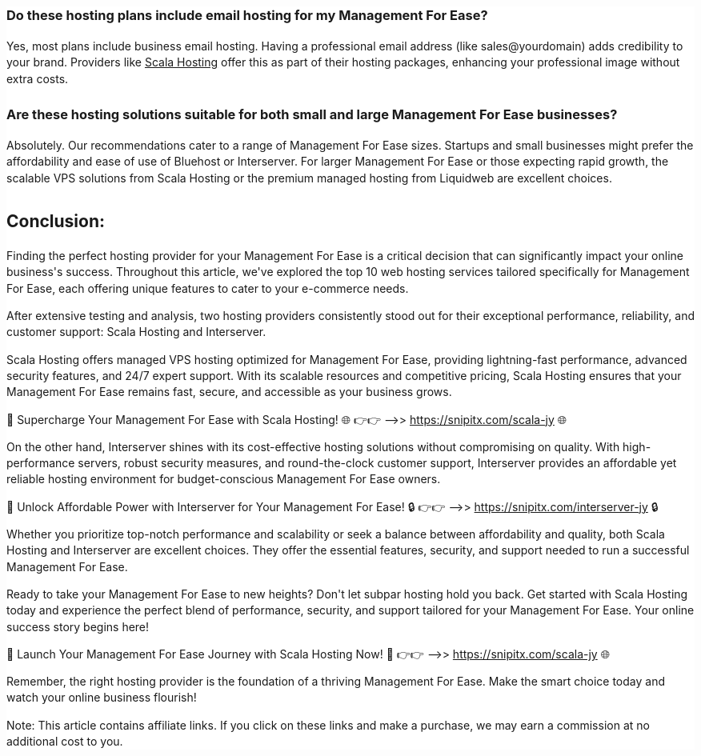 ### Do these hosting plans include email hosting for my Management For Ease? 
Yes, most plans include business email hosting. Having a professional email address (like sales@yourdomain) adds credibility to your brand. Providers like [Scala Hosting](https://snipitx.com/scala-jy) offer this as part of their hosting packages, enhancing your professional image without extra costs.

### Are these hosting solutions suitable for both small and large Management For Ease businesses? 
Absolutely. Our recommendations cater to a range of Management For Ease sizes. Startups and small businesses might prefer the affordability and ease of use of Bluehost or Interserver. For larger Management For Ease or those expecting rapid growth, the scalable VPS solutions from Scala Hosting or the premium managed hosting from Liquidweb are excellent choices.

## Conclusion:

Finding the perfect hosting provider for your Management For Ease is a critical decision that can significantly impact your online business's success. Throughout this article, we've explored the top 10 web hosting services tailored specifically for Management For Ease, each offering unique features to cater to your e-commerce needs.

After extensive testing and analysis, two hosting providers consistently stood out for their exceptional performance, reliability, and customer support: Scala Hosting and Interserver.

Scala Hosting offers managed VPS hosting optimized for Management For Ease, providing lightning-fast performance, advanced security features, and 24/7 expert support. With its scalable resources and competitive pricing, Scala Hosting ensures that your Management For Ease remains fast, secure, and accessible as your business grows.

🚀 Supercharge Your Management For Ease with Scala Hosting! 🌐
👉👉 -->> https://snipitx.com/scala-jy 🌐

On the other hand, Interserver shines with its cost-effective hosting solutions without compromising on quality. With high-performance servers, robust security measures, and round-the-clock customer support, Interserver provides an affordable yet reliable hosting environment for budget-conscious Management For Ease owners.

💸 Unlock Affordable Power with Interserver for Your Management For Ease! 🔒
👉👉 -->> https://snipitx.com/interserver-jy 🔒

Whether you prioritize top-notch performance and scalability or seek a balance between affordability and quality, both Scala Hosting and Interserver are excellent choices. They offer the essential features, security, and support needed to run a successful Management For Ease.

Ready to take your Management For Ease to new heights? Don't let subpar hosting hold you back. Get started with Scala Hosting today and experience the perfect blend of performance, security, and support tailored for your Management For Ease. Your online success story begins here!

🚀 Launch Your Management For Ease Journey with Scala Hosting Now! 🌟
👉👉 -->> https://snipitx.com/scala-jy 🌐

Remember, the right hosting provider is the foundation of a thriving Management For Ease. Make the smart choice today and watch your online business flourish!

Note: This article contains affiliate links. If you click on these links and make a purchase, we may earn a commission at no additional cost to you.